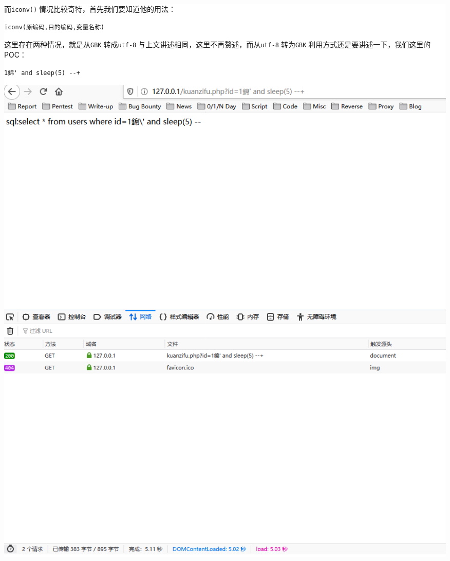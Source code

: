 而`iconv()` 情况比较奇特，首先我们要知道他的用法：

```text
iconv(原编码,目的编码,变量名称)
```

这里存在两种情况，就是从`GBK` 转成`utf-8` 与上文讲述相同，这里不再赘述，而从`utf-8` 转为`GBK` 利用方式还是要讲述一下，我们这里的POC：

```text
1錦' and sleep(5) --+
```

![](../../../.gitbook/assets/tu-pian%20%28101%29.png)
